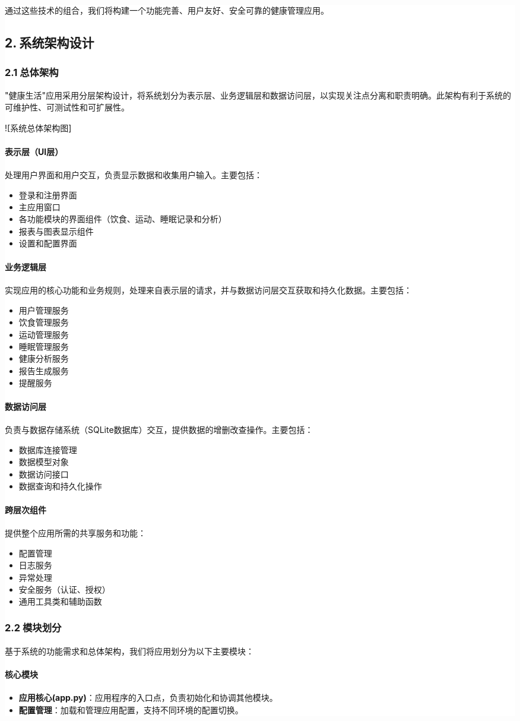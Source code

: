 通过这些技术的组合，我们将构建一个功能完善、用户友好、安全可靠的健康管理应用。

## 2. 系统架构设计

### 2.1 总体架构

"健康生活"应用采用分层架构设计，将系统划分为表示层、业务逻辑层和数据访问层，以实现关注点分离和职责明确。此架构有利于系统的可维护性、可测试性和可扩展性。

![系统总体架构图]

#### 表示层（UI层）
处理用户界面和用户交互，负责显示数据和收集用户输入。主要包括：
- 登录和注册界面
- 主应用窗口
- 各功能模块的界面组件（饮食、运动、睡眠记录和分析）
- 报表与图表显示组件
- 设置和配置界面

#### 业务逻辑层
实现应用的核心功能和业务规则，处理来自表示层的请求，并与数据访问层交互获取和持久化数据。主要包括：
- 用户管理服务
- 饮食管理服务
- 运动管理服务
- 睡眠管理服务
- 健康分析服务
- 报告生成服务
- 提醒服务

#### 数据访问层
负责与数据存储系统（SQLite数据库）交互，提供数据的增删改查操作。主要包括：
- 数据库连接管理
- 数据模型对象
- 数据访问接口
- 数据查询和持久化操作

#### 跨层次组件
提供整个应用所需的共享服务和功能：
- 配置管理
- 日志服务
- 异常处理
- 安全服务（认证、授权）
- 通用工具类和辅助函数

### 2.2 模块划分

基于系统的功能需求和总体架构，我们将应用划分为以下主要模块：

#### 核心模块
- **应用核心(app.py)**：应用程序的入口点，负责初始化和协调其他模块。
- **配置管理**：加载和管理应用配置，支持不同环境的配置切换。

